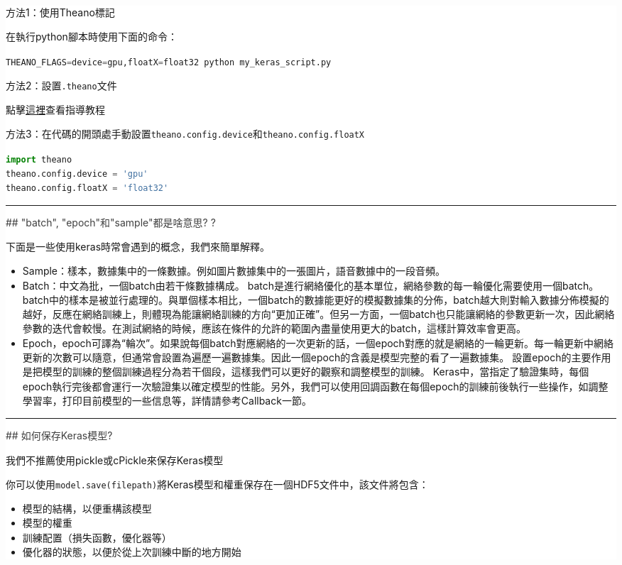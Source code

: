 方法1：使用Theano標記

在執行python腳本時使用下面的命令：

```python
THEANO_FLAGS=device=gpu,floatX=float32 python my_keras_script.py
```

方法2：設置```.theano```文件

點擊[這裡](http://deeplearning.net/software/theano/library/config.html)查看指導教程

方法3：在代碼的開頭處手動設置```theano.config.device```和```theano.config.floatX```

```python
import theano
theano.config.device = 'gpu'
theano.config.floatX = 'float32'
```


***

<a name='batch'>
<font color='#404040'>
## "batch", "epoch"和"sample"都是啥意思? ?
</font>
</a>

下面是一些使用keras時常會遇到的概念，我們來簡單解釋。

- Sample：樣本，數據集中的一條數據。例如圖片數據集中的一張圖片，語音數據中的一段音頻。
- Batch：中文為批，一個batch由若干條數據構成。 batch是進行網絡優化的基本單位，網絡參數的每一輪優化需要使用一個batch。 batch中的樣本是被並行處理的。與單個樣本相比，一個batch的數據能更好的模擬數據集的分佈，batch越大則對輸入數據分佈模擬的越好，反應在網絡訓練上，則體現為能讓網絡訓練的方向“更加正確”。但另一方面，一個batch也只能讓網絡的參數更新一次，因此網絡參數的迭代會較慢。在測試網絡的時候，應該在條件的允許的範圍內盡量使用更大的batch，這樣計算效率會更高。
- Epoch，epoch可譯為“輪次”。如果說每個batch對應網絡的一次更新的話，一個epoch對應的就是網絡的一輪更新。每一輪更新中網絡更新的次數可以隨意，但通常會設置為遍歷一遍數據集。因此一個epoch的含義是模型完整的看了一遍數據集。
設置epoch的主要作用是把模型的訓練的整個訓練過程分為若干個段，這樣我們可以更好的觀察和調整模型的訓練。 Keras中，當指定了驗證集時，每個epoch執行完後都會運行一次驗證集以確定模型的性能。另外，我們可以使用回調函數在每個epoch的訓練前後執行一些操作，如調整學習率，打印目前模型的一些信息等，詳情請參考Callback一節。
***

<a name='save_model'>
<font color='#404040'>
## 如何保存Keras模型?
</font>
</a>

我們不推薦使用pickle或cPickle來保存Keras模型

你可以使用```model.save(filepath)```將Keras模型和權重保存在一個HDF5文件中，該文件將包含：

* 模型的結構，以便重構該模型
* 模型的權重
* 訓練配置（損失函數，優化器等）
* 優化器的狀態，以便於從上次訓練中斷的地方開始
